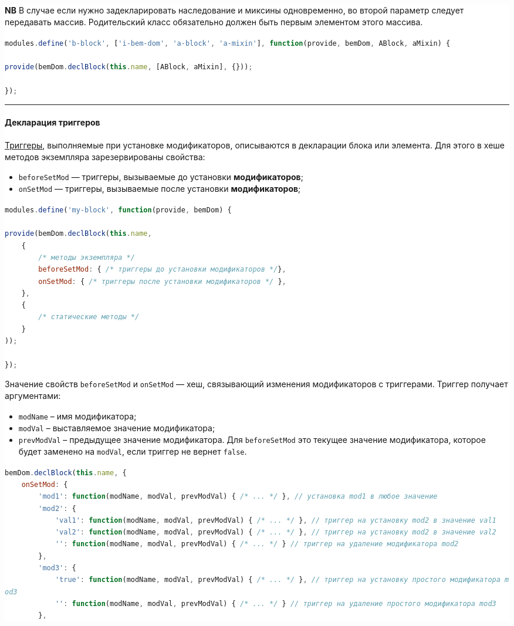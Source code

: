 **NB** В случае если нужно задекларировать наследование и миксины одновременно, во второй параметр следует передавать массив.
Родительский класс обязательно должен быть первым элементом этого массива.

```js
modules.define('b-block', ['i-bem-dom', 'a-block', 'a-mixin'], function(provide, bemDom, ABlock, aMixin) {

provide(bemDom.declBlock(this.name, [ABlock, aMixin], {}));

});
```

***

<a name="trigger-decl"></a>
#### Декларация триггеров

[Триггеры][states], выполняемые при установке модификаторов, описываются в декларации блока или элемента. Для этого в хеше методов экземпляра зарезервированы свойства:

* `beforeSetMod` — триггеры, вызываемые до установки **модификаторов**;
* `onSetMod` — триггеры, вызываемые после установки **модификаторов**;

```js
modules.define('my-block', function(provide, bemDom) {

provide(bemDom.declBlock(this.name,
    {
        /* методы экземпляра */
        beforeSetMod: { /* триггеры до установки модификаторов */},
        onSetMod: { /* триггеры после установки модификаторов */ },
    },
    {
        /* статические методы */
    }
));

});
```

Значение свойств `beforeSetMod` и `onSetMod` — хеш, связывающий изменения модификаторов с триггерами. Триггер получает аргументами:

* `modName` – имя модификатора;
* `modVal` – выставляемое значение модификатора;
* `prevModVal` – предыдущее значение модификатора. Для `beforeSetMod` это текущее значение модификатора, которое будет заменено на `modVal`, если триггер не вернет `false`.

```js
bemDom.declBlock(this.name, {
    onSetMod: {
        'mod1': function(modName, modVal, prevModVal) { /* ... */ }, // установка mod1 в любое значение
        'mod2': {
            'val1': function(modName, modVal, prevModVal) { /* ... */ }, // триггер на установку mod2 в значение val1
            'val2': function(modName, modVal, prevModVal) { /* ... */ }, // триггер на установку mod2 в значение val2
            '': function(modName, modVal, prevModVal) { /* ... */ } // триггер на удаление модификатора mod2
        },
        'mod3': {
            'true': function(modName, modVal, prevModVal) { /* ... */ }, // триггер на установку простого модификатора mod3
            '': function(modName, modVal, prevModVal) { /* ... */ } // триггер на удаление простого модификатора mod3
        },
```

[ym]: https://github.com/ymaps/modules
[i-bem]: https://ru.bem.info/libs/bem-core/current/desktop/i-bem/jsdoc/
[i-bem-dom]: https://ru.bem.info/libs/bem-core/current/desktop/i-bem-dom/jsdoc/
[decl]: ./i-bem-js-decl.ru.md
[context]: ./i-bem-js-context.ru.md
[states]: ./i-bem-js-states.ru.md